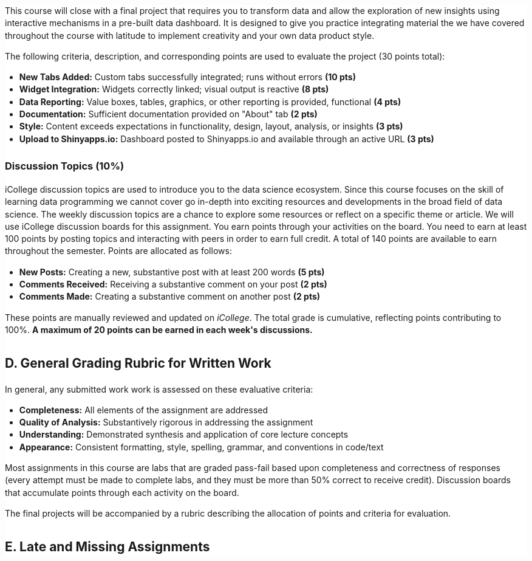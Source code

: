 This course will close with a final project that requires you to transform data and allow the exploration of new insights using interactive mechanisms in a pre-built data dashboard. It is designed to give you practice integrating material the we have covered throughout the course with latitude to implement creativity and your own data product style. 

The following criteria, description, and corresponding points are used to evaluate the project (30 points total):
 
  - **New Tabs Added:** Custom tabs successfully integrated; runs without errors **(10 pts)** 
  - **Widget Integration:** Widgets correctly linked; visual output is reactive **(8 pts)**
  - **Data Reporting:** Value boxes, tables, graphics, or other reporting is provided, functional **(4 pts)** 
  - **Documentation:** Sufficient documentation provided on "About" tab **(2 pts)**
  - **Style:** Content exceeds expectations in functionality, design, layout, analysis, or insights **(3 pts)**
  - **Upload to Shinyapps.io:** Dashboard posted to Shinyapps.io and available through an active URL **(3 pts)**

### Discussion Topics (10%)

iCollege discussion topics are used to introduce you to the data science ecosystem. Since this course focuses on the skill of learning data programming we cannot cover go in-depth into exciting resources and developments in the broad field of data science. The weekly discussion topics are a chance to explore some resources or reflect on a specific theme or article. We will use iCollege discussion boards for this assignment. You earn points through your activities on the board. You need to earn at least 100 points by posting topics and interacting with peers in order to earn full credit.  A total of 140 points are available to earn throughout the semester. Points are allocated as follows:

  - **New Posts:** Creating a new, substantive post with at least 200 words **(5 pts)**
  - **Comments Received:** Receiving a substantive comment on your post **(2 pts)**
  - **Comments Made:** Creating a substantive comment on another post **(2 pts)**

These points are manually reviewed and updated on *iCollege*. The total grade is cumulative, reflecting points contributing to 100%. **A maximum of 20 points can be earned in each week's discussions.**  

## D. General Grading Rubric for Written Work

In general, any submitted work work is assessed on these evaluative criteria:

- **Completeness:** All elements of the assignment are addressed
- **Quality of Analysis:** Substantively rigorous in addressing the assignment
- **Understanding:** Demonstrated synthesis and application of core lecture concepts
- **Appearance:** Consistent formatting, style, spelling, grammar, and conventions in code/text

Most assignments in this course are labs that are graded pass-fail based upon completeness and correctness of responses (every attempt must be made to complete labs, and they must be more than 50% correct to receive credit). Discussion boards that accumulate points through each activity on the board. 

The final projects will be accompanied by a rubric describing the allocation of points and criteria for evaluation. 

## E. Late and Missing Assignments
